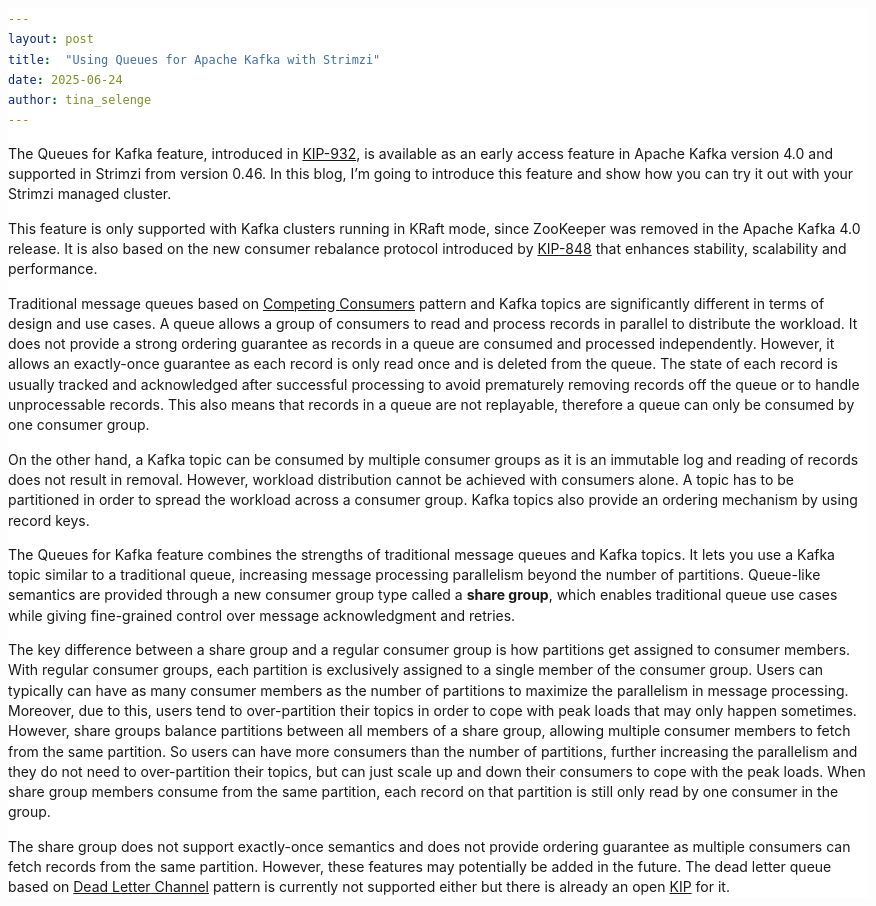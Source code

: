 ```yaml
---
layout: post
title:  "Using Queues for Apache Kafka with Strimzi"
date: 2025-06-24
author: tina_selenge
---
```


The Queues for Kafka feature, introduced in [KIP-932](https://cwiki.apache.org/confluence/display/KAFKA/KIP-932%3A+Queues+for+Kafka#KIP932:QueuesforKafka), is available as an early access feature in Apache Kafka version 4.0 and supported in Strimzi from version 0.46. In this blog, I’m going to introduce this feature and show how you can try it out with your Strimzi managed cluster.

This feature is only supported with Kafka clusters running in KRaft mode, since ZooKeeper was removed in the Apache Kafka 4.0 release. It is also based on the new consumer rebalance protocol introduced by [KIP-848](https://cwiki.apache.org/confluence/display/KAFKA/KIP-848%3A+The+Next+Generation+of+the+Consumer+Rebalance+Protocol) that enhances stability, scalability and performance.

Traditional message queues based on [Competing Consumers](https://www.enterpriseintegrationpatterns.com/patterns/messaging/CompetingConsumers.html) pattern and Kafka topics are significantly different in terms of design and use cases. A queue allows a group of consumers to read and process records in parallel to distribute the workload. It does not provide a strong ordering guarantee as records in a queue are consumed and processed independently. However, it allows an exactly-once guarantee as each record is only read once and is deleted from the queue. The state of each record is usually tracked and acknowledged after successful processing to avoid prematurely removing records off the queue or to handle unprocessable records. This also means that records in a queue are not replayable, therefore a queue can only be consumed by one consumer group.

On the other hand, a Kafka topic can be consumed by multiple consumer groups as it is an immutable log and reading of records does not result in removal. However, workload distribution cannot be achieved with consumers alone. A topic has to be partitioned in order to spread the workload across a consumer group. Kafka topics also provide an ordering mechanism by using record keys.

The Queues for Kafka feature combines the strengths of traditional message queues and Kafka topics. It lets you use a Kafka topic similar to a traditional queue, increasing message processing parallelism beyond the number of partitions. Queue-like semantics are provided through a new consumer group type called a **share group**, which enables traditional queue use cases while giving fine-grained control over message acknowledgment and retries.

The key difference between a share group and a regular consumer group is how partitions get assigned to consumer members. With regular consumer groups, each partition is exclusively assigned to a single member of the consumer group. Users can typically can have as many consumer members as the number of partitions to maximize the parallelism in message processing. Moreover, due to this, users tend to over-partition their topics in order to cope with peak loads that may only happen sometimes. However, share groups balance partitions between all members of a share group, allowing multiple consumer members to fetch from the same partition. So users can have more consumers than the number of partitions, further increasing the parallelism and they do not need to over-partition their topics, but can just scale up and down their consumers to cope with the peak loads. When share group members consume from the same partition, each record on that partition is still only read by one consumer in the group.

The share group does not support exactly-once semantics and does not provide ordering guarantee as multiple consumers can fetch records from the same partition. However, these features may potentially be added in the future. The dead letter queue based on [Dead Letter Channel](https://www.enterpriseintegrationpatterns.com/patterns/messaging/DeadLetterChannel.html) pattern is currently not supported either but there is already an open [KIP](https://cwiki.apache.org/confluence/display/KAFKA/KIP-1191%3A+Dead-letter+queues+for+share+groups) for it.
